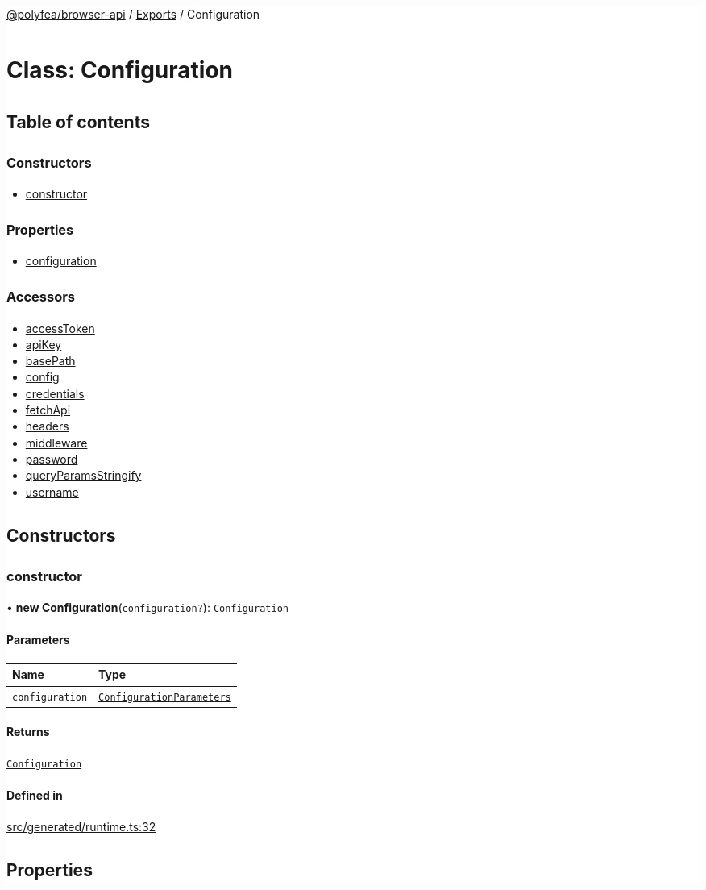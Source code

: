 [@polyfea/browser-api](../README.md) / [Exports](../modules.md) / Configuration

# Class: Configuration

## Table of contents

### Constructors

- [constructor](Configuration.md#constructor)

### Properties

- [configuration](Configuration.md#configuration)

### Accessors

- [accessToken](Configuration.md#accesstoken)
- [apiKey](Configuration.md#apikey)
- [basePath](Configuration.md#basepath)
- [config](Configuration.md#config)
- [credentials](Configuration.md#credentials)
- [fetchApi](Configuration.md#fetchapi)
- [headers](Configuration.md#headers)
- [middleware](Configuration.md#middleware)
- [password](Configuration.md#password)
- [queryParamsStringify](Configuration.md#queryparamsstringify)
- [username](Configuration.md#username)

## Constructors

### constructor

• **new Configuration**(`configuration?`): [`Configuration`](Configuration.md)

#### Parameters

| Name | Type |
| :------ | :------ |
| `configuration` | [`ConfigurationParameters`](../interfaces/ConfigurationParameters.md) |

#### Returns

[`Configuration`](Configuration.md)

#### Defined in

[src/generated/runtime.ts:32](https://github.com/polyfea/browser-api/blob/3f82ee7/src/generated/runtime.ts#L32)

## Properties
